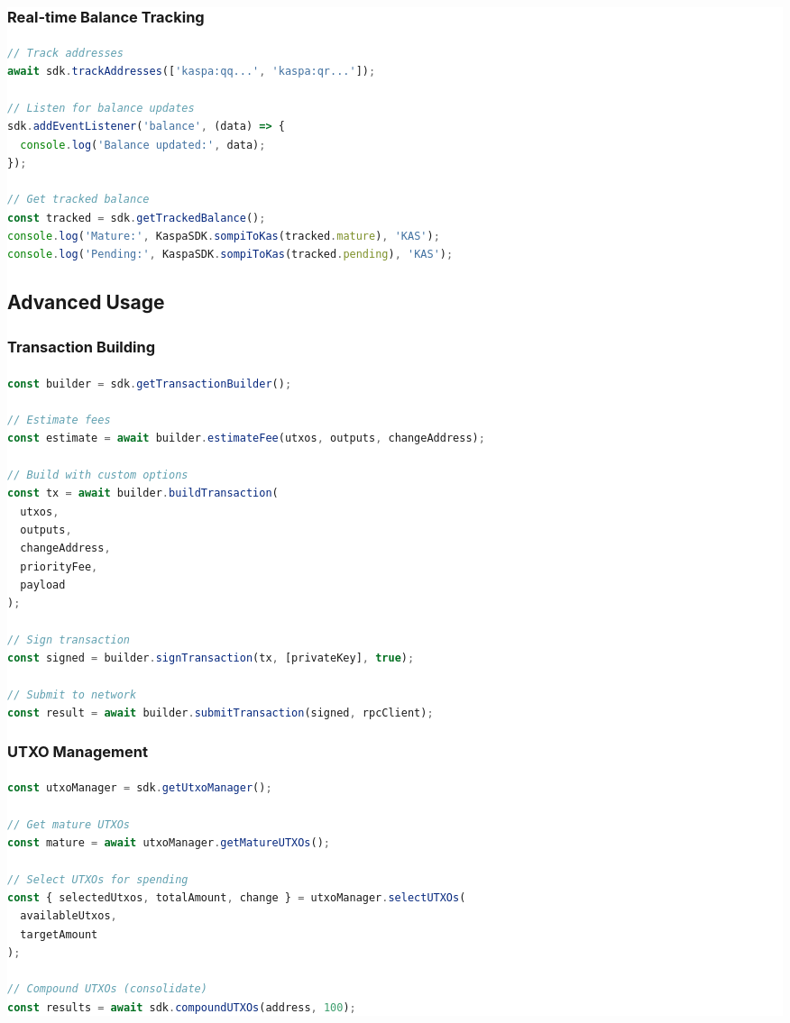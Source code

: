 ### Real-time Balance Tracking

```typescript
// Track addresses
await sdk.trackAddresses(['kaspa:qq...', 'kaspa:qr...']);

// Listen for balance updates
sdk.addEventListener('balance', (data) => {
  console.log('Balance updated:', data);
});

// Get tracked balance
const tracked = sdk.getTrackedBalance();
console.log('Mature:', KaspaSDK.sompiToKas(tracked.mature), 'KAS');
console.log('Pending:', KaspaSDK.sompiToKas(tracked.pending), 'KAS');
```

## Advanced Usage

### Transaction Building

```typescript
const builder = sdk.getTransactionBuilder();

// Estimate fees
const estimate = await builder.estimateFee(utxos, outputs, changeAddress);

// Build with custom options
const tx = await builder.buildTransaction(
  utxos,
  outputs,
  changeAddress,
  priorityFee,
  payload
);

// Sign transaction
const signed = builder.signTransaction(tx, [privateKey], true);

// Submit to network
const result = await builder.submitTransaction(signed, rpcClient);
```

### UTXO Management

```typescript
const utxoManager = sdk.getUtxoManager();

// Get mature UTXOs
const mature = await utxoManager.getMatureUTXOs();

// Select UTXOs for spending
const { selectedUtxos, totalAmount, change } = utxoManager.selectUTXOs(
  availableUtxos,
  targetAmount
);

// Compound UTXOs (consolidate)
const results = await sdk.compoundUTXOs(address, 100);
```
